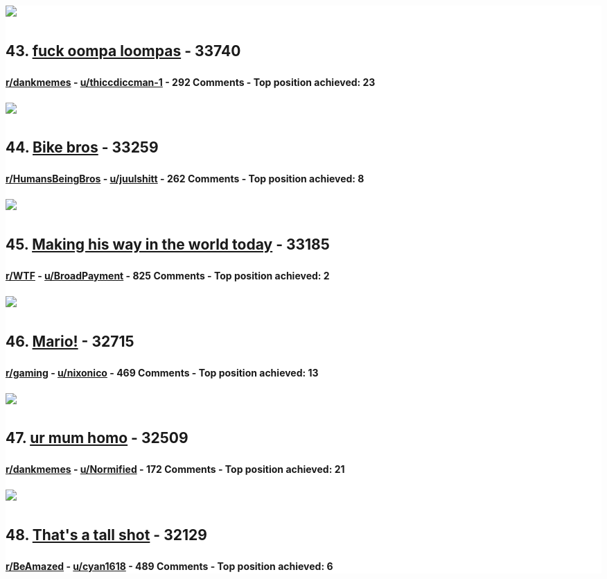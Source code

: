 <a href="https://i.redd.it/4gjps2tetsq21.jpg"><img src="https://b.thumbs.redditmedia.com/uR8tQDjdD3vGoPjO3aKAa--zSLVSewFDo6liw_kvvrA.jpg"></img></a>

## 43. [fuck oompa loompas](http://reddit.com/r/dankmemes/comments/bagpbr/fuck_oompa_loompas/) - 33740
#### [r/dankmemes](http://reddit.com/r/dankmemes) - [u/thiccdiccman-1](http://reddit.com/u/thiccdiccman-1) - 292 Comments - Top position achieved: 23

<a href="https://i.redd.it/hi8spzespuq21.gif"><img src="https://b.thumbs.redditmedia.com/V0sHQC4MwThQ_oZYUK2zW_1KRtp0D5xeaSlsvk4ku0I.jpg"></img></a>

## 44. [Bike bros](http://reddit.com/r/HumansBeingBros/comments/bajgqg/bike_bros/) - 33259
#### [r/HumansBeingBros](http://reddit.com/r/HumansBeingBros) - [u/juulshitt](http://reddit.com/u/juulshitt) - 262 Comments - Top position achieved: 8

<a href="https://i.redd.it/01aq4o05zvq21.jpg"><img src="https://b.thumbs.redditmedia.com/DSW6oWbGdkonq9N-DjD2_LHyX1wXe1HazHWbKqrKXRA.jpg"></img></a>

## 45. [Making his way in the world today](http://reddit.com/r/WTF/comments/bagzib/making_his_way_in_the_world_today/) - 33185
#### [r/WTF](http://reddit.com/r/WTF) - [u/BroadPayment](http://reddit.com/u/BroadPayment) - 825 Comments - Top position achieved: 2

<a href="https://i.imgur.com/YybEQX7.gifv"><img src="https://b.thumbs.redditmedia.com/qidhOkPHEuL0Y23XP39Nthd_A1hWBaZrxol7h1Uvw-w.jpg"></img></a>

## 46. [Mario!](http://reddit.com/r/gaming/comments/balma4/mario/) - 32715
#### [r/gaming](http://reddit.com/r/gaming) - [u/nixonico](http://reddit.com/u/nixonico) - 469 Comments - Top position achieved: 13

<a href="https://i.redd.it/1uvkbkqeywq21.jpg"><img src="https://b.thumbs.redditmedia.com/TOmR563P6ROO5Sn3njyEiPAW5DhIXBDBaFzV7yGylLM.jpg"></img></a>

## 47. [ur mum homo](http://reddit.com/r/dankmemes/comments/bam0zh/ur_mum_homo/) - 32509
#### [r/dankmemes](http://reddit.com/r/dankmemes) - [u/Normified](http://reddit.com/u/Normified) - 172 Comments - Top position achieved: 21

<a href="https://i.redd.it/1g9hlnz85xq21.jpg"><img src="https://b.thumbs.redditmedia.com/6BNrif1tjvaIxz-khMgESoqpUIp2RP9YIHd5Ieoa7oY.jpg"></img></a>

## 48. [That's a tall shot](http://reddit.com/r/BeAmazed/comments/baglfa/thats_a_tall_shot/) - 32129
#### [r/BeAmazed](http://reddit.com/r/BeAmazed) - [u/cyan1618](http://reddit.com/u/cyan1618) - 489 Comments - Top position achieved: 6
